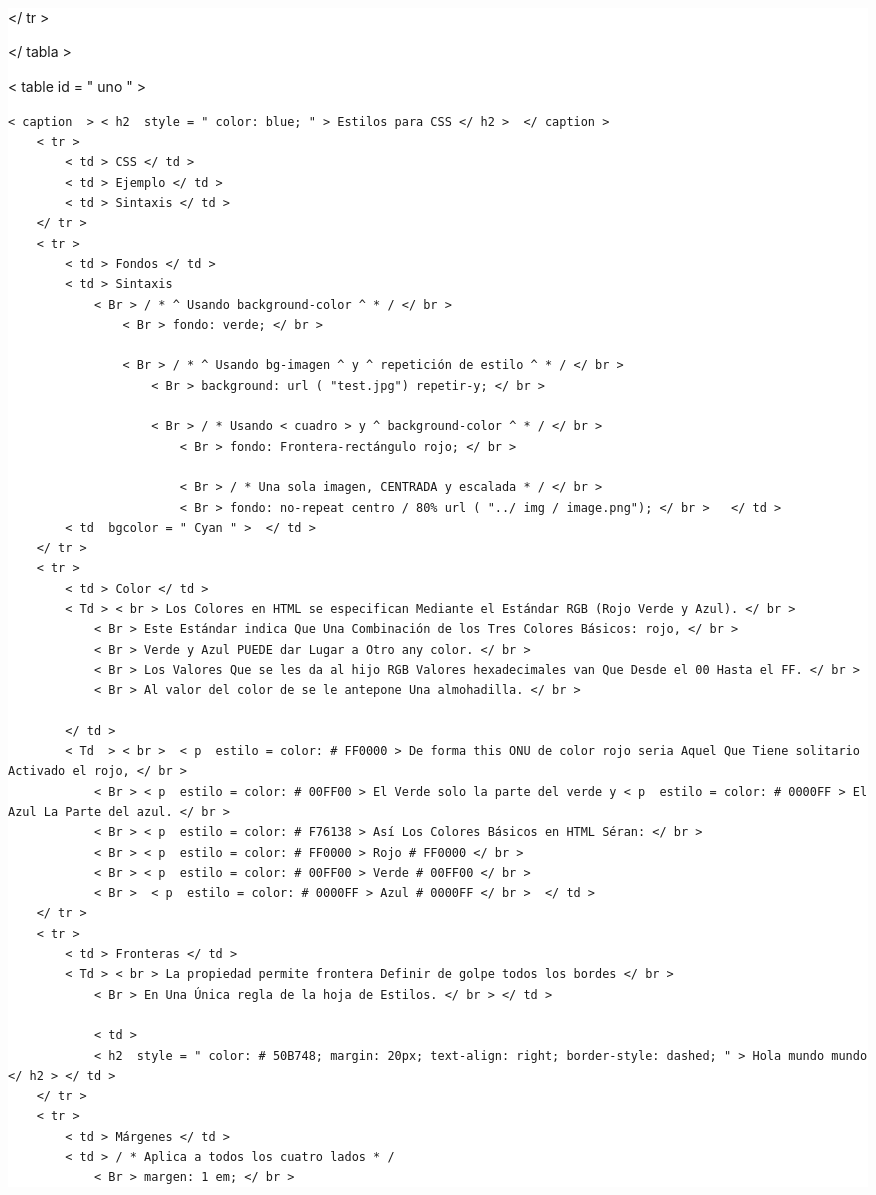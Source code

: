 </ tr >

</ tabla >

< table  id = " uno " >
    
    < caption  > < h2  style = " color: blue; " > Estilos para CSS </ h2 >  </ caption >
        < tr >
            < td > CSS </ td >
            < td > Ejemplo </ td >
            < td > Sintaxis </ td >
        </ tr >
        < tr >
            < td > Fondos </ td >
            < td > Sintaxis
                < Br > / * ^ Usando background-color ^ * / </ br >
                    < Br > fondo: verde; </ br >
                    
                    < Br > / * ^ Usando bg-imagen ^ y ^ repetición de estilo ^ * / </ br >
                        < Br > background: url ( "test.jpg") repetir-y; </ br >
                    
                        < Br > / * Usando < cuadro > y ^ background-color ^ * / </ br >
                            < Br > fondo: Frontera-rectángulo rojo; </ br >
                    
                            < Br > / * Una sola imagen, CENTRADA y escalada * / </ br >
                            < Br > fondo: no-repeat centro / 80% url ( "../ img / image.png"); </ br >   </ td >
            < td  bgcolor = " Cyan " >  </ td >
        </ tr >
        < tr >
            < td > Color </ td >
            < Td > < br > Los Colores en HTML se especifican Mediante el Estándar RGB (Rojo Verde y Azul). </ br > 
                < Br > Este Estándar indica Que Una Combinación de los Tres Colores Básicos: rojo, </ br >
                < Br > Verde y Azul PUEDE dar Lugar a Otro any color. </ br >
                < Br > Los Valores Que se les da al hijo RGB Valores hexadecimales van Que Desde el 00 Hasta el FF. </ br >
                < Br > Al valor del color de se le antepone Una almohadilla. </ br >
            
            </ td >
            < Td  > < br >  < p  estilo = color: # FF0000 > De forma this ONU de color rojo seria Aquel Que Tiene solitario Activado el rojo, </ br >
                < Br > < p  estilo = color: # 00FF00 > El Verde solo la parte del verde y < p  estilo = color: # 0000FF > El Azul La Parte del azul. </ br >
                < Br > < p  estilo = color: # F76138 > Así Los Colores Básicos en HTML Séran: </ br >
                < Br > < p  estilo = color: # FF0000 > Rojo # FF0000 </ br >
                < Br > < p  estilo = color: # 00FF00 > Verde # 00FF00 </ br >
                < Br >  < p  estilo = color: # 0000FF > Azul # 0000FF </ br >  </ td >
        </ tr >
        < tr >
            < td > Fronteras </ td >
            < Td > < br > La propiedad permite frontera Definir de golpe todos los bordes </ br >
                < Br > En Una Única regla de la hoja de Estilos. </ br > </ td >
                
                < td > 
                < h2  style = " color: # 50B748; margin: 20px; text-align: right; border-style: dashed; " > Hola mundo mundo </ h2 > </ td >
        </ tr > 
        < tr >
            < td > Márgenes </ td >
            < td > / * Aplica a todos los cuatro lados * /
                < Br > margen: 1 em; </ br >
                